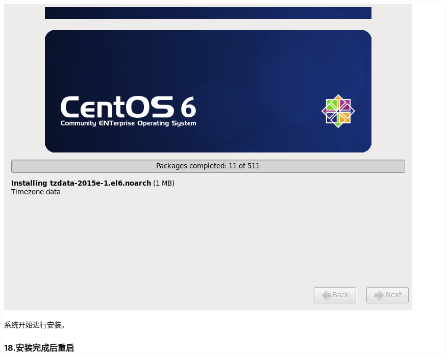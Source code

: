 ![](https://raw.githubusercontent.com/MorphiNerd/LinuxNote_2/master/img/017.%E5%BC%80%E5%A7%8B%E5%AE%89%E8%A3%85.png)

系统开始进行安装。

### 18.安装完成后重启
